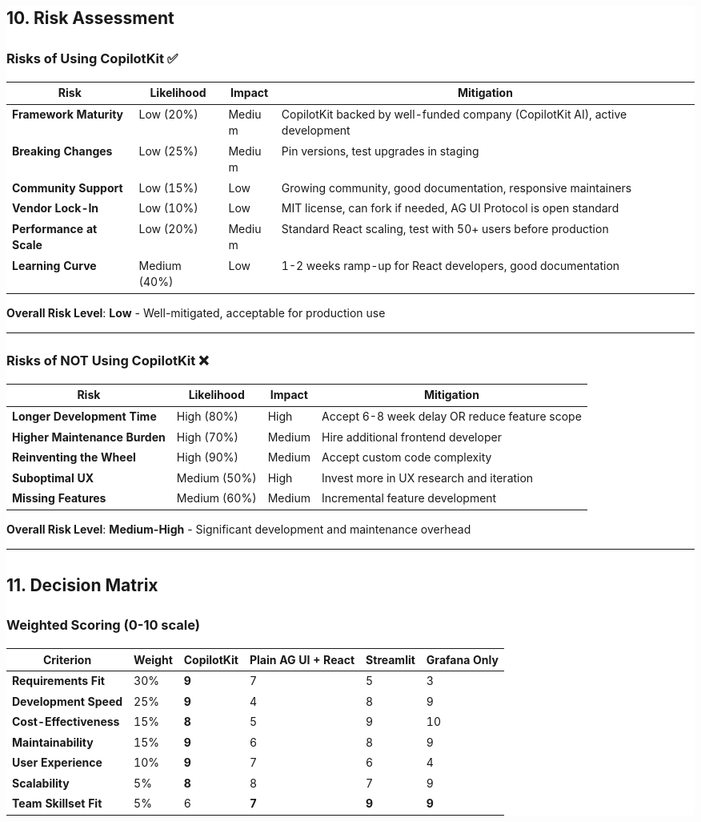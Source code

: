
## 10. Risk Assessment

### Risks of Using CopilotKit ✅

| Risk | Likelihood | Impact | Mitigation |
|------|------------|--------|------------|
| **Framework Maturity** | Low (20%) | Medium | CopilotKit backed by well-funded company (CopilotKit AI), active development |
| **Breaking Changes** | Low (25%) | Medium | Pin versions, test upgrades in staging |
| **Community Support** | Low (15%) | Low | Growing community, good documentation, responsive maintainers |
| **Vendor Lock-In** | Low (10%) | Low | MIT license, can fork if needed, AG UI Protocol is open standard |
| **Performance at Scale** | Low (20%) | Medium | Standard React scaling, test with 50+ users before production |
| **Learning Curve** | Medium (40%) | Low | 1-2 weeks ramp-up for React developers, good documentation |

**Overall Risk Level**: **Low** - Well-mitigated, acceptable for production use

---

### Risks of NOT Using CopilotKit ❌

| Risk | Likelihood | Impact | Mitigation |
|------|------------|--------|------------|
| **Longer Development Time** | High (80%) | High | Accept 6-8 week delay OR reduce feature scope |
| **Higher Maintenance Burden** | High (70%) | Medium | Hire additional frontend developer |
| **Reinventing the Wheel** | High (90%) | Medium | Accept custom code complexity |
| **Suboptimal UX** | Medium (50%) | High | Invest more in UX research and iteration |
| **Missing Features** | Medium (60%) | Medium | Incremental feature development |

**Overall Risk Level**: **Medium-High** - Significant development and maintenance overhead

---

## 11. Decision Matrix

### Weighted Scoring (0-10 scale)

| Criterion | Weight | CopilotKit | Plain AG UI + React | Streamlit | Grafana Only |
|-----------|--------|------------|-------------------|-----------|--------------|
| **Requirements Fit** | 30% | **9** | 7 | 5 | 3 |
| **Development Speed** | 25% | **9** | 4 | 8 | 9 |
| **Cost-Effectiveness** | 15% | **8** | 5 | 9 | 10 |
| **Maintainability** | 15% | **9** | 6 | 8 | 9 |
| **User Experience** | 10% | **9** | 7 | 6 | 4 |
| **Scalability** | 5% | **8** | 8 | 7 | 9 |
| **Team Skillset Fit** | 5% | 6 | **7** | **9** | **9** |
